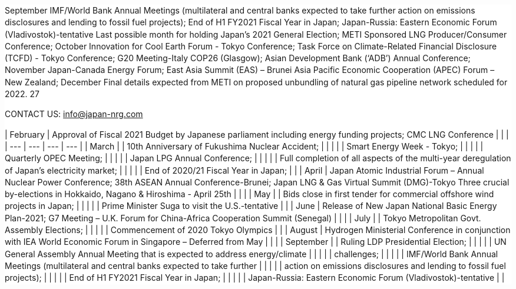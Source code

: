 September IMF/World Bank Annual Meetings (multilateral and central banks expected to take further
action on emissions disclosures and lending to fossil fuel projects);
End of H1 FY2021 Fiscal Year in Japan;
Japan-Russia: Eastern Economic Forum (Vladivostok)-tentative
Last possible month for holding Japan’s 2021 General Election;
METI Sponsored LNG Producer/Consumer Conference;
October  Innovation for Cool Earth Forum - Tokyo Conference;
Task Force on Climate-Related Financial Disclosure (TCFD) - Tokyo Conference;
G20 Meeting-Italy
COP26 (Glasgow);
Asian Development Bank (‘ADB’) Annual Conference;
November
Japan-Canada Energy Forum;
East Asia Summit (EAS) – Brunei
Asia Pacific Economic Cooperation (APEC) Forum – New Zealand;
December Final details expected from METI on proposed unbundling of natural gas pipeline network
scheduled for 2022.
27


CONTACT  US: info@japan-nrg.com

| February | Approval of Fiscal 2021 Budget by Japanese parliament including energy funding projects;
CMC LNG Conference |  |  |
| --- | --- | --- | --- |
| March |  | 10th Anniversary of Fukushima Nuclear Accident; |  |
|  |  | Smart Energy Week - Tokyo; |  |
|  |  | Quarterly OPEC Meeting; |  |
|  |  | Japan LPG Annual Conference; |  |
|  |  | Full completion of all aspects of the multi-year deregulation of Japan’s electricity market; |  |
|  |  | End of 2020/21 Fiscal Year in Japan; |  |
| April | Japan Atomic Industrial Forum – Annual Nuclear Power Conference;
38th ASEAN Annual Conference-Brunei;
Japan LNG & Gas Virtual Summit (DMG)-Tokyo
Three crucial by-elections in Hokkaido, Nagano & Hiroshima - April 25th |  |  |
| May |  | Bids close in first tender for commercial offshore wind projects in Japan; |  |
|  |  | Prime Minister Suga to visit the U.S.-tentative |  |
| June | Release of New Japan National Basic Energy Plan-2021;
G7 Meeting – U.K.
Forum for China-Africa Cooperation Summit (Senegal) |  |  |
| July |  | Tokyo Metropolitan Govt. Assembly Elections; |  |
|  |  | Commencement of 2020 Tokyo Olympics |  |
| August | Hydrogen Ministerial Conference in conjunction with IEA
World Economic Forum in Singapore – Deferred from May |  |  |
| September |  | Ruling LDP Presidential Election; |  |
|  |  | UN General Assembly Annual Meeting that is expected to address energy/climate |  |
|  |  | challenges; |  |
|  |  | IMF/World Bank Annual Meetings (multilateral and central banks expected to take further |  |
|  |  | action on emissions disclosures and lending to fossil fuel projects); |  |
|  |  | End of H1 FY2021 Fiscal Year in Japan; |  |
|  |  | Japan-Russia: Eastern Economic Forum (Vladivostok)-tentative |  |